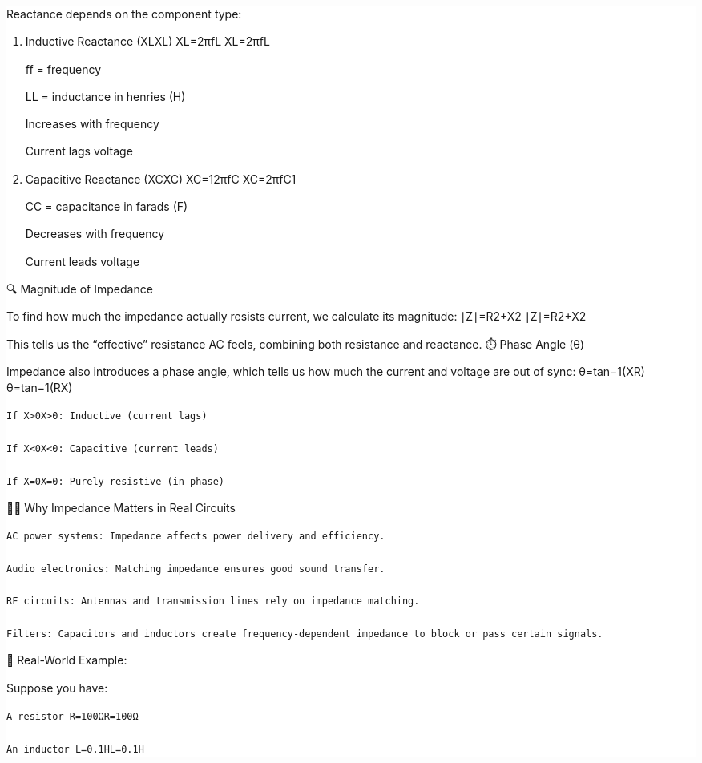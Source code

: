 Reactance depends on the component type:
1. Inductive Reactance (XLXL​)
XL=2πfL
XL​=2πfL

    ff = frequency

    LL = inductance in henries (H)

    Increases with frequency

    Current lags voltage

2. Capacitive Reactance (XCXC​)
XC=12πfC
XC​=2πfC1​

    CC = capacitance in farads (F)

    Decreases with frequency

    Current leads voltage

🔍 Magnitude of Impedance

To find how much the impedance actually resists current, we calculate its magnitude:
∣Z∣=R2+X2
∣Z∣=R2+X2
​

This tells us the “effective” resistance AC feels, combining both resistance and reactance.
⏱️ Phase Angle (θ)

Impedance also introduces a phase angle, which tells us how much the current and voltage are out of sync:
θ=tan⁡−1(XR)
θ=tan−1(RX​)

    If X>0X>0: Inductive (current lags)

    If X<0X<0: Capacitive (current leads)

    If X=0X=0: Purely resistive (in phase)

🧑‍🏫 Why Impedance Matters in Real Circuits

    AC power systems: Impedance affects power delivery and efficiency.

    Audio electronics: Matching impedance ensures good sound transfer.

    RF circuits: Antennas and transmission lines rely on impedance matching.

    Filters: Capacitors and inductors create frequency-dependent impedance to block or pass certain signals.

🎯 Real-World Example:

Suppose you have:

    A resistor R=100ΩR=100Ω

    An inductor L=0.1HL=0.1H
